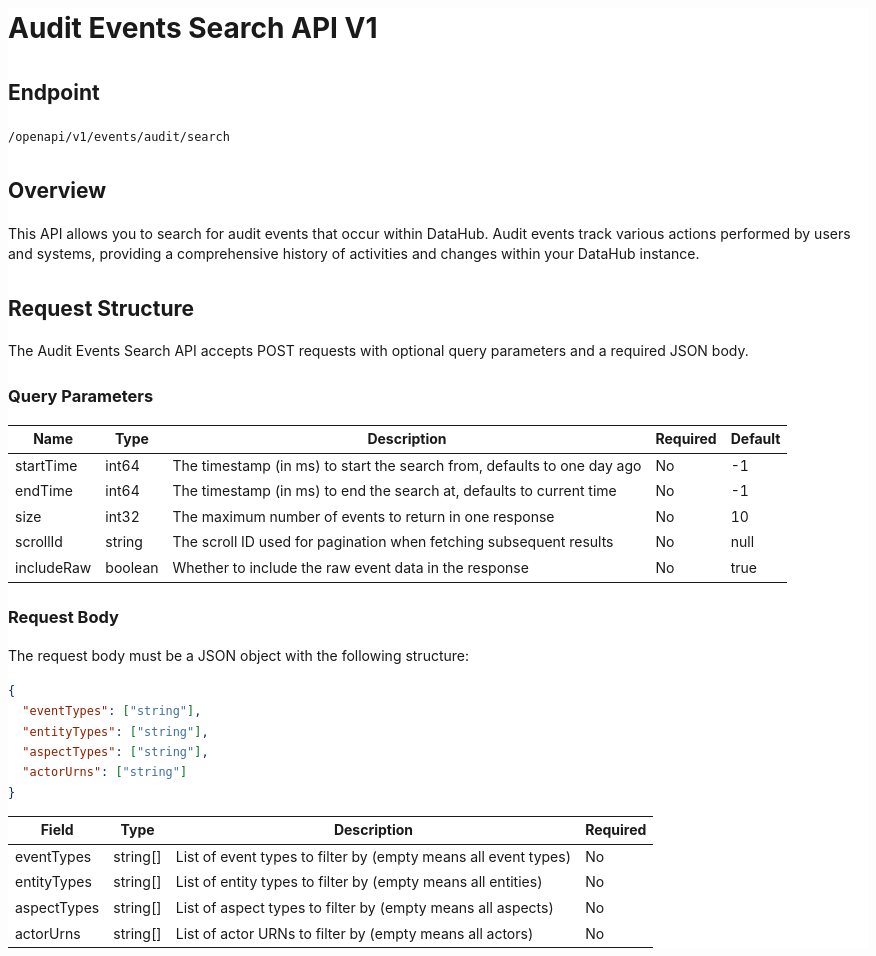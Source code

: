 # Audit Events Search API V1

## Endpoint

`/openapi/v1/events/audit/search`

## Overview

This API allows you to search for audit events that occur within DataHub. Audit events track various actions performed by users and systems, providing a comprehensive history of activities and changes within your DataHub instance.

## Request Structure

The Audit Events Search API accepts POST requests with optional query parameters and a required JSON body.

### Query Parameters

| Name       | Type    | Description                                                             | Required | Default |
| ---------- | ------- | ----------------------------------------------------------------------- | -------- | ------- |
| startTime  | int64   | The timestamp (in ms) to start the search from, defaults to one day ago | No       | -1      |
| endTime    | int64   | The timestamp (in ms) to end the search at, defaults to current time    | No       | -1      |
| size       | int32   | The maximum number of events to return in one response                  | No       | 10      |
| scrollId   | string  | The scroll ID used for pagination when fetching subsequent results      | No       | null    |
| includeRaw | boolean | Whether to include the raw event data in the response                   | No       | true    |

### Request Body

The request body must be a JSON object with the following structure:

```json
{
  "eventTypes": ["string"],
  "entityTypes": ["string"],
  "aspectTypes": ["string"],
  "actorUrns": ["string"]
}
```

| Field       | Type     | Description                                                    | Required |
| ----------- | -------- | -------------------------------------------------------------- | -------- |
| eventTypes  | string[] | List of event types to filter by (empty means all event types) | No       |
| entityTypes | string[] | List of entity types to filter by (empty means all entities)   | No       |
| aspectTypes | string[] | List of aspect types to filter by (empty means all aspects)    | No       |
| actorUrns   | string[] | List of actor URNs to filter by (empty means all actors)       | No       |
